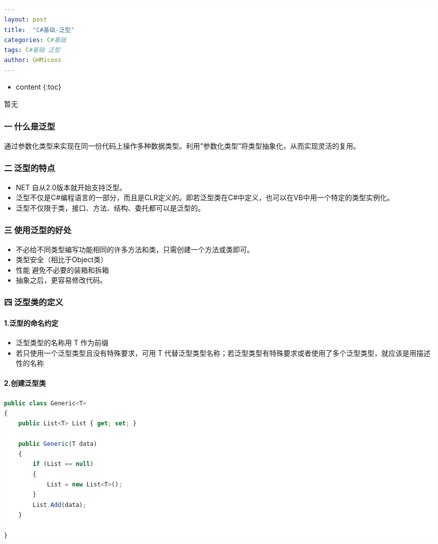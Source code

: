 ```yaml
---
layout: post
title:  "C#基础-泛型"
categories: C#基础
tags: C#基础 泛型
author: GHMicoos
---
```


* content
{:toc}

暂无




### 一 什么是泛型
通过参数化类型来实现在同一份代码上操作多种数据类型。利用“参数化类型”将类型抽象化，从而实现灵活的复用。

### 二 泛型的特点
* NET 自从2.0版本就开始支持泛型。
* 泛型不仅是C#编程语言的一部分，而且是CLR定义的。即若泛型类在C#中定义，也可以在VB中用一个特定的类型实例化。
* 泛型不仅限于类，接口、方法、结构、委托都可以是泛型的。

### 三 使用泛型的好处
* 不必给不同类型编写功能相同的许多方法和类，只需创建一个方法或类即可。
* 类型安全（相比于Object类）
*  性能 避免不必要的装箱和拆箱
* 抽象之后，更容易修改代码。

### 四 泛型类的定义

#### **1.泛型的命名约定**
* 泛型类型的名称用 T 作为前缀
* 若只使用一个泛型类型且没有特殊要求，可用 T 代替泛型类型名称；若泛型类型有特殊要求或者使用了多个泛型类型，就应该是用描述性的名称

#### **2.创建泛型类**

``` js
public class Generic<T>
{
    public List<T> List { get; set; }

    public Generic(T data)
    {
        if (List == null)
        {
            List = new List<T>();
        }
        List.Add(data);
    }

}
```
